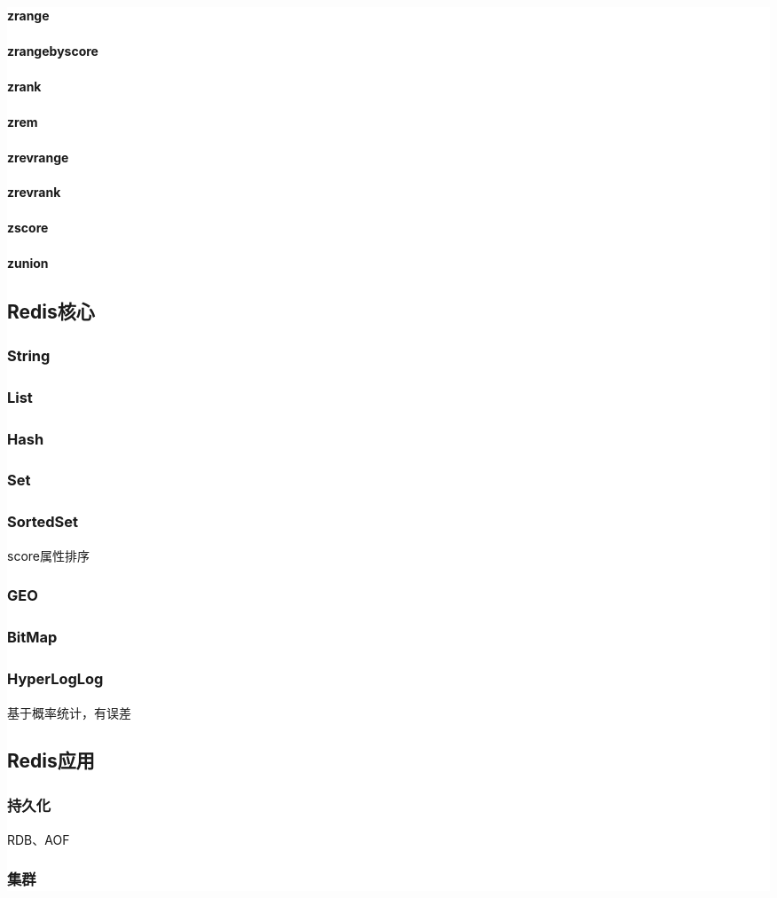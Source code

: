 #### zrange

#### zrangebyscore

#### zrank

#### zrem

#### zrevrange

#### zrevrank

#### zscore

#### zunion



## Redis核心

### String

### List

### Hash

### Set

### SortedSet

score属性排序



### GEO

### BitMap

### HyperLogLog

基于概率统计，有误差



## Redis应用

### 持久化

RDB、AOF



### 集群
